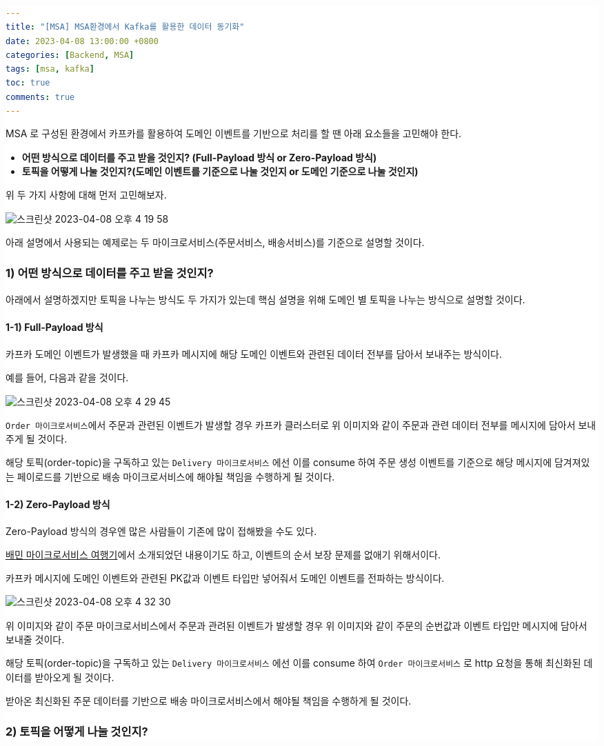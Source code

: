 ```yaml
---
title: "[MSA] MSA환경에서 Kafka를 활용한 데이터 동기화"
date: 2023-04-08 13:00:00 +0800
categories: [Backend, MSA]
tags: [msa, kafka]
toc: true
comments: true
---
```


MSA 로 구성된 환경에서 카프카를 활용하여 도메인 이벤트를 기반으로 처리를 할 땐 아래 요소들을 고민해야 한다.

- <b>어떤 방식으로 데이터를 주고 받을 것인지? (Full-Payload 방식 or Zero-Payload 방식)</b>
- <b>토픽을 어떻게 나눌 것인지?(도메인 이벤트를 기준으로 나눌 것인지 or 도메인 기준으로 나눌 것인지)</b>

위 두 가지 사항에 대해 먼저 고민해보자.

<img width="1207" alt="스크린샷 2023-04-08 오후 4 19 58" src="https://user-images.githubusercontent.com/44339530/230708913-10ee488c-4f18-4596-8c72-104df8fa3e67.png">

아래 설명에서 사용되는 예제로는 두 마이크로서비스(주문서비스, 배송서비스)를 기준으로 설명할 것이다.

### 1) 어떤 방식으로 데이터를 주고 받을 것인지?

아래에서 설명하겠지만 토픽을 나누는 방식도 두 가지가 있는데 핵심 설명을 위해 도메인 별 토픽을 나누는 방식으로 설명할 것이다.

#### 1-1) Full-Payload 방식

카프카 도메인 이벤트가 발생했을 때 카프카 메시지에 해당 도메인 이벤트와 관련된 데이터 전부를 담아서 보내주는 방식이다.

예를 들어, 다음과 같을 것이다.

<img width="1183" alt="스크린샷 2023-04-08 오후 4 29 45" src="https://user-images.githubusercontent.com/44339530/230709342-9d8264dd-23c3-4895-b836-339bff744269.png">

`Order 마이크로서비스`에서 주문과 관련된 이벤트가 발생할 경우 카프카 클러스터로 위 이미지와 같이 주문과 관련 데이터 전부를 메시지에 담아서 보내주게 될 것이다.

해당 토픽(order-topic)을 구독하고 있는 `Delivery 마이크로서비스` 에선 이를 consume 하여 주문 생성 이벤트를 기준으로 해당 메시지에 담겨져있는 페이로드를 기반으로 배송 마이크로서비스에 해야될 책임을 수행하게 될 것이다.

#### 1-2) Zero-Payload 방식

Zero-Payload 방식의 경우엔 많은 사람들이 기존에 많이 접해봤을 수도 있다.

[배민 마이크로서비스 여행기](https://youtu.be/BnS6343GTkY?t=1812)에서 소개되었던 내용이기도 하고, 이벤트의 순서 보장 문제를 없애기 위해서이다.

카프카 메시지에 도메인 이벤트와 관련된 PK값과 이벤트 타입만 넣어줘서 도메인 이벤트를 전파하는 방식이다.

<img width="1193" alt="스크린샷 2023-04-08 오후 4 32 30" src="https://user-images.githubusercontent.com/44339530/230709439-c0110168-3393-43ad-9a01-652f8fa2b800.png">

위 이미지와 같이 주문 마이크로서비스에서 주문과 관려된 이벤트가 발생할 경우 위 이미지와 같이 주문의 순번값과 이벤트 타입만 메시지에 담아서 보내줄 것이다.

해당 토픽(order-topic)을 구독하고 있는 `Delivery 마이크로서비스` 에선 이를 consume 하여 `Order 마이크로서비스` 로 http 요청을 통해 최신화된 데이터를 받아오게 될 것이다.

받아온 최신화된 주문 데이터를 기반으로 배송 마이크로서비스에서 해야될 책임을 수행하게 될 것이다.

### 2) 토픽을 어떻게 나눌 것인지?
